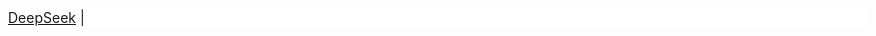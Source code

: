 [DeepSeek](https://chat.deepseek.com/?q=1.+Ensure+your+code+has+good+functional+coverage.2.+Identify+unused+functions+and+constants+by+reviewing+your+code+or+using+static+analysis+tools.+3.+Analyze+the+added+speculative+code%2C+just+in+case.+4.+Remove+anything+unnecessary+or+unused.+5.+Perform+comprehensive+regression+testing+on+your+code.+%3A+%60%60%60python%0D%0Afrom+flask+import+Flask%2C+jsonify%2C+make_response%0D%0A%0D%0Aapp+%3D+Flask%28__name__%29%0D%0A+%0D%0AHTTP_100_CONTINUE+%3D+100%0D%0AHTTP_202_ACCEPTED+%3D+202++%23+Not+used%0D%0AHTTP_204_NO_CONTENT+%3D+204+%23+Not+Used%0D%0AHTTP_302_FOUND+%3D+302+%23+Not+Used%0D%0AHTTP_400_BAD_REQUEST+%3D+400++%23+Not+Used%0D%0AHTTP_401_UNAUTHORIZED+%3D+401+%23+Not+Used%0D%0AHTTP_403_FORBIDDEN+%3D+403%0D%0AHTTP_404_NOT_FOUND+%3D+404%0D%0AHTTP_410_GONE+%3D+410%0D%0AHTTP_500_INTERNAL_SERVER_ERROR+%3D+500%0D%0AHTTP_501_NOT_IMPLEMENTED+%3D+501%0D%0A%0D%0Aprobe_telemetry+%3D+%7B%0D%0A++++%22temperature%22%3A+%7B%22solar_panels%22%3A+150%2C+%22instrument_1%22%3A+50%7D%2C%0D%0A++++%22position%22%3A+%7B%22x%22%3A+1000000%2C+%22y%22%3A+2000000%2C+%22z%22%3A+3000000%2C+%0D%0A++++%22velocity%22%3A+%7B%22vx%22%3A+100%2C+%22vy%22%3A+200%2C+%22vz%22%3A+300%7D%7D%2C%0D%0A++++%22status%22%3A+%7B%22power_level%22%3A+95%2C+%22communication_status%22%3A+%22OK%22%7D%0D%0A%7D%0D%0A%0D%0A%40app.route%28%27%2Fapi%2Fv1%2Fprobe%2Ftelemetry%27%2C+methods%3D%5B%27GET%27%5D%29%0D%0Adef+get_telemetry%28%29%3A%0D%0A++++return+jsonify%28probe_telemetry%29%2C+HTTP_200_OK%0D%0A%0D%0A%23+The+following+function+is+not+invoked+%0D%0A%23+and+not+implemented%0D%0A%23+It+is+a+dead+placeholder%0D%0A%40app.route%28%27%2Fapi%2Fv1%2Fprobe%2Fsend_command%27%2C+methods%3D%5B%27POST%27%5D%29%0D%0Adef+send_command%28%29%3A%0D%0A++++return+jsonify%28%0D%0A++++++++%7B%22message%22%3A+%22Command+endpoint+not+implemented+yet.%22%7D%0D%0A++++%29%2C+HTTP_501_NOT_IMPLEMENTED%0D%0A%0D%0A%40app.route%28%27%2Fapi%2Fv1%2Fprobe%2Fdata%27%2C+methods%3D%5B%27GET%27%5D%29%0D%0Adef+get_data%28%29%3A%0D%0A++++return+jsonify%28%7B%22message%22%3A+%22Data+not+found%22%7D%29%2C+HTTP_404_NOT_FOUND%0D%0A%0D%0A%40app.route%28%27%2Fapi%2Fv1%2Fprobe%2Fredirect%27%2C+methods%3D%5B%27GET%27%5D%29%0D%0Adef+redirect_endpoint%28%29%3A%0D%0A++++response+%3D+make_response%28%0D%0A++++++++jsonify%28%7B%22message%22%3A+%22Redirecting...%22%7D%29%2C+%0D%0A++++++++HTTP_301_MOVED_PERMANENTLY%0D%0A++++%29%0D%0A++++response.headers%5B%27Location%27%5D+%3D+%27%2Fapi%2Fv1%2Fprobe%2Ftelemetry%27%0D%0A++++return+response%0D%0A%0D%0A%40app.route%28%27%2Fapi%2Fv1%2Fprobe%2Fnot_modified%27%2C+methods%3D%5B%27GET%27%5D%29%0D%0Adef+not_modified_endpoint%28%29%3A%0D%0A++++response+%3D+make_response%28jsonify%28%7B%22message%22%3A+%22Not+Modified%22%7D%29%2C+%0D%0A+++++++HTTP_304_NOT_MODIFIED%29%0D%0A++++response.headers%5B%27ETag%27%5D+%3D+%27some_etag%27%0D%0A++++return+response%0D%0A%0D%0A%40app.route%28%27%2Fapi%2Fv1%2Fprobe%2Fgone%27%2C+methods%3D%5B%27GET%27%5D%29%0D%0Adef+gone_endpoint%28%29%3A%0D%0A++++return+jsonify%28%0D%0A++++++++%7B%22message%22%3A+%22Resource+permanently+gone%22%7D%0D%0A++++%29%2C+HTTP_410_GONE%0D%0A%60%60%60) | 